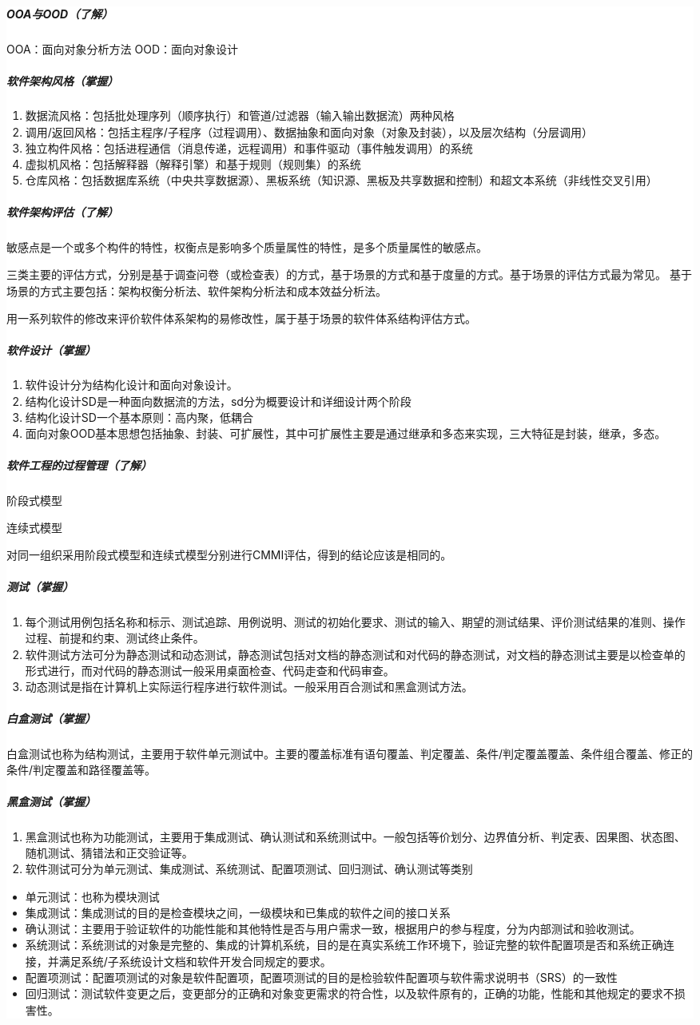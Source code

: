 <A id='1.35'></A>
##### OOA与OOD（了解）
OOA：面向对象分析方法
OOD：面向对象设计

<A id='1.36'></A>
##### 软件架构风格（掌握）

1. 数据流风格：包括批处理序列（顺序执行）和管道/过滤器（输入输出数据流）两种风格
2. 调用/返回风格：包括主程序/子程序（过程调用）、数据抽象和面向对象（对象及封装），以及层次结构（分层调用）
3. 独立构件风格：包括进程通信（消息传递，远程调用）和事件驱动（事件触发调用）的系统
4. 虚拟机风格：包括解释器（解释引擎）和基于规则（规则集）的系统
5. 仓库风格：包括数据库系统（中央共享数据源）、黑板系统（知识源、黑板及共享数据和控制）和超文本系统（非线性交叉引用）

<A id='1.37'></A>
##### 软件架构评估（了解）

敏感点是一个或多个构件的特性，权衡点是影响多个质量属性的特性，是多个质量属性的敏感点。

三类主要的评估方式，分别是基于调查问卷（或检查表）的方式，基于场景的方式和基于度量的方式。基于场景的评估方式最为常见。
基于场景的方式主要包括：架构权衡分析法、软件架构分析法和成本效益分析法。

用一系列软件的修改来评价软件体系架构的易修改性，属于基于场景的软件体系结构评估方式。

<A id='1.38'></A>
##### 软件设计（掌握）

1. 软件设计分为结构化设计和面向对象设计。
2. 结构化设计SD是一种面向数据流的方法，sd分为概要设计和详细设计两个阶段
3. 结构化设计SD一个基本原则：高内聚，低耦合
4. 面向对象OOD基本思想包括抽象、封装、可扩展性，其中可扩展性主要是通过继承和多态来实现，三大特征是封装，继承，多态。

<A id='1.39'></A>
##### 软件工程的过程管理（了解）

阶段式模型

连续式模型

对同一组织采用阶段式模型和连续式模型分别进行CMMI评估，得到的结论应该是相同的。

<A id='1.40'></A>
#####  测试（掌握）

1. 每个测试用例包括名称和标示、测试追踪、用例说明、测试的初始化要求、测试的输入、期望的测试结果、评价测试结果的准则、操作过程、前提和约束、测试终止条件。
2. 软件测试方法可分为静态测试和动态测试，静态测试包括对文档的静态测试和对代码的静态测试，对文档的静态测试主要是以检查单的形式进行，而对代码的静态测试一般采用桌面检查、代码走查和代码审查。
3. 动态测试是指在计算机上实际运行程序进行软件测试。一般采用百合测试和黑盒测试方法。

##### 白盒测试（掌握）

 白盒测试也称为结构测试，主要用于软件单元测试中。主要的覆盖标准有语句覆盖、判定覆盖、条件/判定覆盖覆盖、条件组合覆盖、修正的条件/判定覆盖和路径覆盖等。

<A id='1.41'></A>
##### 黑盒测试（掌握）

1. 黑盒测试也称为功能测试，主要用于集成测试、确认测试和系统测试中。一般包括等价划分、边界值分析、判定表、因果图、状态图、随机测试、猜错法和正交验证等。
2. 软件测试可分为单元测试、集成测试、系统测试、配置项测试、回归测试、确认测试等类别
- 单元测试：也称为模块测试
- 集成测试：集成测试的目的是检查模块之间，一级模块和已集成的软件之间的接口关系
- 确认测试：主要用于验证软件的功能性能和其他特性是否与用户需求一致，根据用户的参与程度，分为内部测试和验收测试。
- 系统测试：系统测试的对象是完整的、集成的计算机系统，目的是在真实系统工作环境下，验证完整的软件配置项是否和系统正确连接，并满足系统/子系统设计文档和软件开发合同规定的要求。
- 配置项测试：配置项测试的对象是软件配置项，配置项测试的目的是检验软件配置项与软件需求说明书（SRS）的一致性
- 回归测试：测试软件变更之后，变更部分的正确和对象变更需求的符合性，以及软件原有的，正确的功能，性能和其他规定的要求不损害性。
